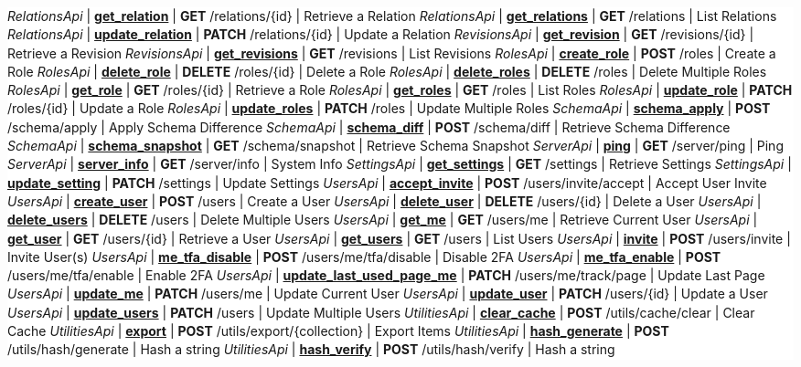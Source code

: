 *RelationsApi* | [**get_relation**](docs/RelationsApi.md#get_relation) | **GET** /relations/{id} | Retrieve a Relation
*RelationsApi* | [**get_relations**](docs/RelationsApi.md#get_relations) | **GET** /relations | List Relations
*RelationsApi* | [**update_relation**](docs/RelationsApi.md#update_relation) | **PATCH** /relations/{id} | Update a Relation
*RevisionsApi* | [**get_revision**](docs/RevisionsApi.md#get_revision) | **GET** /revisions/{id} | Retrieve a Revision
*RevisionsApi* | [**get_revisions**](docs/RevisionsApi.md#get_revisions) | **GET** /revisions | List Revisions
*RolesApi* | [**create_role**](docs/RolesApi.md#create_role) | **POST** /roles | Create a Role
*RolesApi* | [**delete_role**](docs/RolesApi.md#delete_role) | **DELETE** /roles/{id} | Delete a Role
*RolesApi* | [**delete_roles**](docs/RolesApi.md#delete_roles) | **DELETE** /roles | Delete Multiple Roles
*RolesApi* | [**get_role**](docs/RolesApi.md#get_role) | **GET** /roles/{id} | Retrieve a Role
*RolesApi* | [**get_roles**](docs/RolesApi.md#get_roles) | **GET** /roles | List Roles
*RolesApi* | [**update_role**](docs/RolesApi.md#update_role) | **PATCH** /roles/{id} | Update a Role
*RolesApi* | [**update_roles**](docs/RolesApi.md#update_roles) | **PATCH** /roles | Update Multiple Roles
*SchemaApi* | [**schema_apply**](docs/SchemaApi.md#schema_apply) | **POST** /schema/apply | Apply Schema Difference
*SchemaApi* | [**schema_diff**](docs/SchemaApi.md#schema_diff) | **POST** /schema/diff | Retrieve Schema Difference
*SchemaApi* | [**schema_snapshot**](docs/SchemaApi.md#schema_snapshot) | **GET** /schema/snapshot | Retrieve Schema Snapshot
*ServerApi* | [**ping**](docs/ServerApi.md#ping) | **GET** /server/ping | Ping
*ServerApi* | [**server_info**](docs/ServerApi.md#server_info) | **GET** /server/info | System Info
*SettingsApi* | [**get_settings**](docs/SettingsApi.md#get_settings) | **GET** /settings | Retrieve Settings
*SettingsApi* | [**update_setting**](docs/SettingsApi.md#update_setting) | **PATCH** /settings | Update Settings
*UsersApi* | [**accept_invite**](docs/UsersApi.md#accept_invite) | **POST** /users/invite/accept | Accept User Invite
*UsersApi* | [**create_user**](docs/UsersApi.md#create_user) | **POST** /users | Create a User
*UsersApi* | [**delete_user**](docs/UsersApi.md#delete_user) | **DELETE** /users/{id} | Delete a User
*UsersApi* | [**delete_users**](docs/UsersApi.md#delete_users) | **DELETE** /users | Delete Multiple Users
*UsersApi* | [**get_me**](docs/UsersApi.md#get_me) | **GET** /users/me | Retrieve Current User
*UsersApi* | [**get_user**](docs/UsersApi.md#get_user) | **GET** /users/{id} | Retrieve a User
*UsersApi* | [**get_users**](docs/UsersApi.md#get_users) | **GET** /users | List Users
*UsersApi* | [**invite**](docs/UsersApi.md#invite) | **POST** /users/invite | Invite User(s)
*UsersApi* | [**me_tfa_disable**](docs/UsersApi.md#me_tfa_disable) | **POST** /users/me/tfa/disable | Disable 2FA
*UsersApi* | [**me_tfa_enable**](docs/UsersApi.md#me_tfa_enable) | **POST** /users/me/tfa/enable | Enable 2FA
*UsersApi* | [**update_last_used_page_me**](docs/UsersApi.md#update_last_used_page_me) | **PATCH** /users/me/track/page | Update Last Page
*UsersApi* | [**update_me**](docs/UsersApi.md#update_me) | **PATCH** /users/me | Update Current User
*UsersApi* | [**update_user**](docs/UsersApi.md#update_user) | **PATCH** /users/{id} | Update a User
*UsersApi* | [**update_users**](docs/UsersApi.md#update_users) | **PATCH** /users | Update Multiple Users
*UtilitiesApi* | [**clear_cache**](docs/UtilitiesApi.md#clear_cache) | **POST** /utils/cache/clear | Clear Cache
*UtilitiesApi* | [**export**](docs/UtilitiesApi.md#export) | **POST** /utils/export/{collection} | Export Items
*UtilitiesApi* | [**hash_generate**](docs/UtilitiesApi.md#hash_generate) | **POST** /utils/hash/generate | Hash a string
*UtilitiesApi* | [**hash_verify**](docs/UtilitiesApi.md#hash_verify) | **POST** /utils/hash/verify | Hash a string